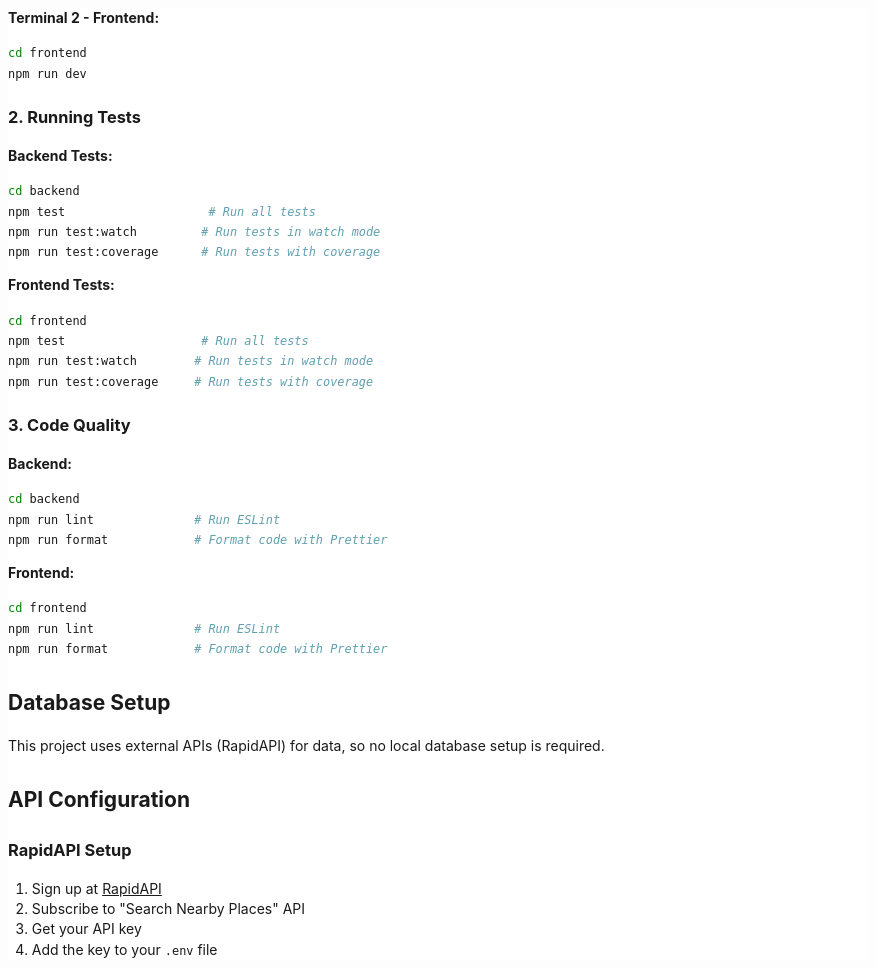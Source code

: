 **Terminal 2 - Frontend:**

```bash
cd frontend
npm run dev
```

### 2. Running Tests

**Backend Tests:**

```bash
cd backend
npm test                    # Run all tests
npm run test:watch         # Run tests in watch mode
npm run test:coverage      # Run tests with coverage
```

**Frontend Tests:**

```bash
cd frontend
npm test                   # Run all tests
npm run test:watch        # Run tests in watch mode
npm run test:coverage     # Run tests with coverage
```

### 3. Code Quality

**Backend:**

```bash
cd backend
npm run lint              # Run ESLint
npm run format            # Format code with Prettier
```

**Frontend:**

```bash
cd frontend
npm run lint              # Run ESLint
npm run format            # Format code with Prettier
```

## Database Setup

This project uses external APIs (RapidAPI) for data, so no local database setup is required.

## API Configuration

### RapidAPI Setup

1. Sign up at [RapidAPI](https://rapidapi.com)
2. Subscribe to "Search Nearby Places" API
3. Get your API key
4. Add the key to your `.env` file

